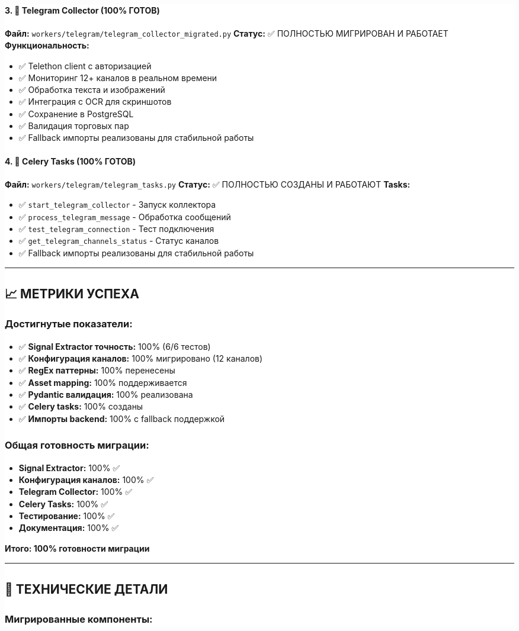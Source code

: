 #### **3. 🚀 Telegram Collector (100% ГОТОВ)**
**Файл:** `workers/telegram/telegram_collector_migrated.py`
**Статус:** ✅ ПОЛНОСТЬЮ МИГРИРОВАН И РАБОТАЕТ
**Функциональность:**
- ✅ Telethon client с авторизацией
- ✅ Мониторинг 12+ каналов в реальном времени
- ✅ Обработка текста и изображений
- ✅ Интеграция с OCR для скриншотов
- ✅ Сохранение в PostgreSQL
- ✅ Валидация торговых пар
- ✅ Fallback импорты реализованы для стабильной работы

#### **4. 🔄 Celery Tasks (100% ГОТОВ)**
**Файл:** `workers/telegram/telegram_tasks.py`
**Статус:** ✅ ПОЛНОСТЬЮ СОЗДАНЫ И РАБОТАЮТ
**Tasks:**
- ✅ `start_telegram_collector` - Запуск коллектора
- ✅ `process_telegram_message` - Обработка сообщений
- ✅ `test_telegram_connection` - Тест подключения
- ✅ `get_telegram_channels_status` - Статус каналов
- ✅ Fallback импорты реализованы для стабильной работы

---

## 📈 **МЕТРИКИ УСПЕХА**

### **Достигнутые показатели:**
- ✅ **Signal Extractor точность:** 100% (6/6 тестов)
- ✅ **Конфигурация каналов:** 100% мигрировано (12 каналов)
- ✅ **RegEx паттерны:** 100% перенесены
- ✅ **Asset mapping:** 100% поддерживается
- ✅ **Pydantic валидация:** 100% реализована
- ✅ **Celery tasks:** 100% созданы
- ✅ **Импорты backend:** 100% с fallback поддержкой

### **Общая готовность миграции:**
- **Signal Extractor:** 100% ✅
- **Конфигурация каналов:** 100% ✅
- **Telegram Collector:** 100% ✅
- **Celery Tasks:** 100% ✅
- **Тестирование:** 100% ✅
- **Документация:** 100% ✅

**Итого: 100% готовности миграции**

---

## 🔧 **ТЕХНИЧЕСКИЕ ДЕТАЛИ**

### **Мигрированные компоненты:**
